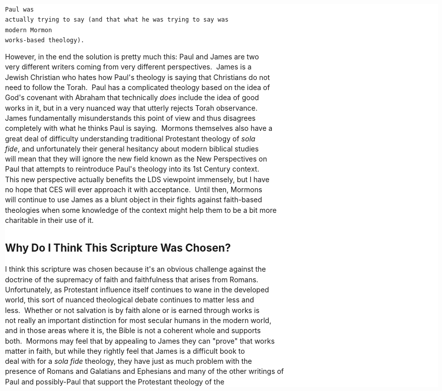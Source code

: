     Paul was  
    actually trying to say (and that what he was trying to say was
    modern Mormon  
    works-based theology).

However, in the end the solution is pretty much this: Paul and James are
two  
very different writers coming from very different perspectives.  James
is a  
Jewish Christian who hates how Paul's theology is saying that
Christians do not  
need to follow the Torah.  Paul has a complicated theology based on the
idea of  
God's covenant with Abraham that technically *does* include the idea of
good  
works in it, but in a very nuanced way that utterly rejects Torah
observance.  
James fundamentally misunderstands this point of view and thus
disagrees  
completely with what he thinks Paul is saying.  Mormons themselves also
have a  
great deal of difficulty understanding traditional Protestant theology
of *sola  
fide*, and unfortunately their general hesitancy about modern biblical
studies  
will mean that they will ignore the new field known as the New
Perspectives on  
Paul that attempts to reintroduce Paul's theology into its 1st Century
context.  
This new perspective actually benefits the LDS viewpoint immensely, but
I have  
no hope that CES will ever approach it with acceptance.  Until then,
Mormons  
will continue to use James as a blunt object in their fights against
faith-based  
theologies when some knowledge of the context might help them to be a
bit more  
charitable in their use of it.

Why Do I Think This Scripture Was Chosen?
-----------------------------------------

I think this scripture was chosen because it's an obvious challenge
against the  
doctrine of the supremacy of faith and faithfulness that arises from
Romans.  
Unfortunately, as Protestant influence itself continues to wane in the
developed  
world, this sort of nuanced theological debate continues to matter less
and  
less.  Whether or not salvation is by faith alone or is earned through
works is  
not really an important distinction for most secular humans in the
modern world,  
and in those areas where it is, the Bible is not a coherent whole and
supports  
both.  Mormons may feel that by appealing to James they can "prove"
that works  
matter in faith, but while they rightly feel that James is a difficult
book to  
deal with for a *sola fide* theology, they have just as much problem
with the  
presence of Romans and Galatians and Ephesians and many of the other
writings of  
Paul and possibly-Paul that support the Protestant theology of the